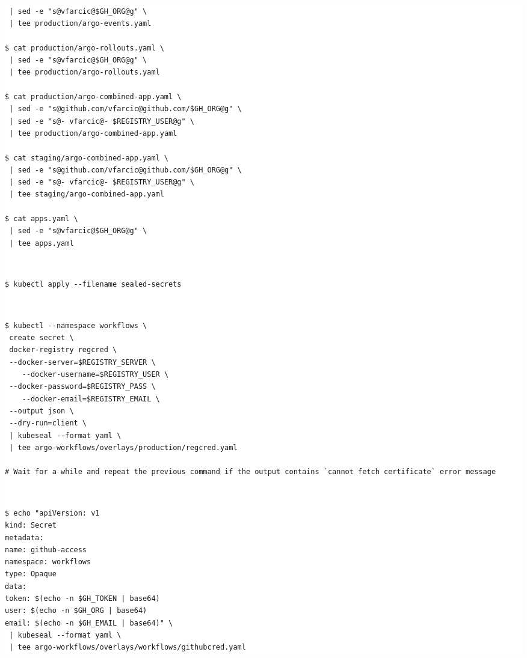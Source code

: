 ```
 | sed -e "s@vfarcic@$GH_ORG@g" \
 | tee production/argo-events.yaml

$ cat production/argo-rollouts.yaml \
 | sed -e "s@vfarcic@$GH_ORG@g" \
 | tee production/argo-rollouts.yaml

$ cat production/argo-combined-app.yaml \
 | sed -e "s@github.com/vfarcic@github.com/$GH_ORG@g" \
 | sed -e "s@- vfarcic@- $REGISTRY_USER@g" \
 | tee production/argo-combined-app.yaml

$ cat staging/argo-combined-app.yaml \
 | sed -e "s@github.com/vfarcic@github.com/$GH_ORG@g" \
 | sed -e "s@- vfarcic@- $REGISTRY_USER@g" \
 | tee staging/argo-combined-app.yaml

$ cat apps.yaml \
 | sed -e "s@vfarcic@$GH_ORG@g" \
 | tee apps.yaml
```

<br/>

```
$ kubectl apply --filename sealed-secrets
```

<br/>

```
$ kubectl --namespace workflows \
 create secret \
 docker-registry regcred \
 --docker-server=$REGISTRY_SERVER \
    --docker-username=$REGISTRY_USER \
 --docker-password=$REGISTRY_PASS \
    --docker-email=$REGISTRY_EMAIL \
 --output json \
 --dry-run=client \
 | kubeseal --format yaml \
 | tee argo-workflows/overlays/production/regcred.yaml

# Wait for a while and repeat the previous command if the output contains `cannot fetch certificate` error message
```

<br/>

```
$ echo "apiVersion: v1
kind: Secret
metadata:
name: github-access
namespace: workflows
type: Opaque
data:
token: $(echo -n $GH_TOKEN | base64)
user: $(echo -n $GH_ORG | base64)
email: $(echo -n $GH_EMAIL | base64)" \
 | kubeseal --format yaml \
 | tee argo-workflows/overlays/workflows/githubcred.yaml

```
